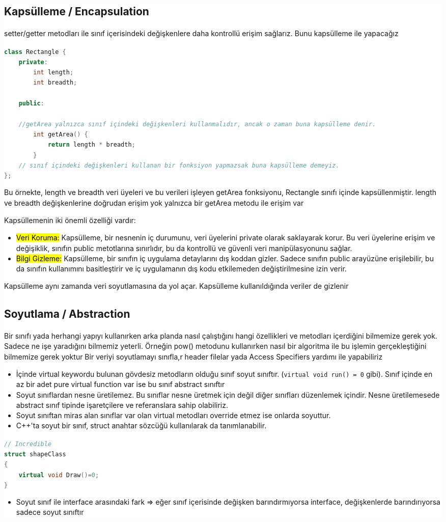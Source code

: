 
## **Kapsülleme / Encapsulation**

setter/getter metodları ile sınıf içerisindeki değişkenlere daha kontrollü erişim sağlarız. Bunu kapsülleme ile yapacağız

```cpp
class Rectangle {
	private:
		int length;
		int breadth;

	public:

	//getArea yalnızca sınıf içindeki değişkenleri kullanmalıdır, ancak o zaman buna kapsülleme denir.
		int getArea() {
			return length * breadth;
		}
	// sınıf içindeki değişkenleri kullanan bir fonksiyon yapmazsak buna kapsülleme demeyiz.
};
```

Bu örnekte, length ve breadth veri üyeleri ve bu verileri işleyen getArea fonksiyonu, Rectangle sınıfı içinde kapsüllenmiştir. length ve breadth değişkenlerine doğrudan erişim yok yalnızca bir getArea metodu ile erişim var

Kapsüllemenin iki önemli özelliği vardır:

- <mark>Veri Koruma:</mark> Kapsülleme, bir nesnenin iç durumunu, veri üyelerini private olarak saklayarak korur. Bu veri üyelerine erişim ve değişiklik, sınıfın public metotlarına sınırlıdır, bu da kontrollü ve güvenli veri manipülasyonunu sağlar.
- <mark>Bilgi Gizleme:</mark> Kapsülleme, bir sınıfın iç uygulama detaylarını dış koddan gizler. Sadece sınıfın public arayüzüne erişilebilir, bu da sınıfın kullanımını basitleştirir ve iç uygulamanın dış kodu etkilemeden değiştirilmesine izin verir.

Kapsülleme aynı zamanda veri soyutlamasına da yol açar. Kapsülleme kullanıldığında veriler de gizlenir

## **Soyutlama / Abstraction**

Bir sınıfı yada herhangi yapıyı kullanırken arka planda nasıl çalıştığını hangi özellikleri ve metodları içerdiğini bilmemize gerek yok. Sadece ne işe yaradığını bilmemiz yeterli. 
Örneğin pow() metodunu kullanırken nasıl bir algoritma ile bu işlemin gerçekleştiğini bilmemize gerek yoktur
Bir veriyi soyutlamayı sınıfla,r header filelar yada Access Specifiers yardımı ile yapabiliriz

- İçinde virtual keywordu bulunan gövdesiz metodların olduğu sınıf soyut sınıftır. (`virtual void run() = 0` gibi). Sınıf içinde en az bir adet pure virtual function var ise bu sınıf abstract sınıftır
- Soyut sınıflardan nesne üretilemez. Bu sınıflar nesne üretmek için değil diğer sınıfları düzenlemek içindir. Nesne üretilemesede abstract sınıf tipinde işaretçilere ve referanslara sahip olabiliriz.
- Soyut sınıftan miras alan sınıflar var olan virtual metodları override etmez ise onlarda soyuttur.
- C++'ta soyut bir sınıf, struct anahtar sözcüğü kullanılarak da tanımlanabilir.
```C++
// Incredible
struct shapeClass
{
    virtual void Draw()=0;
}
```
- Soyut sınıf ile interface arasındaki fark
	=> eğer sınıf içerisinde değişken barındırmıyorsa interface, değişkenlerde barındırıyorsa sadece soyut sınıftır